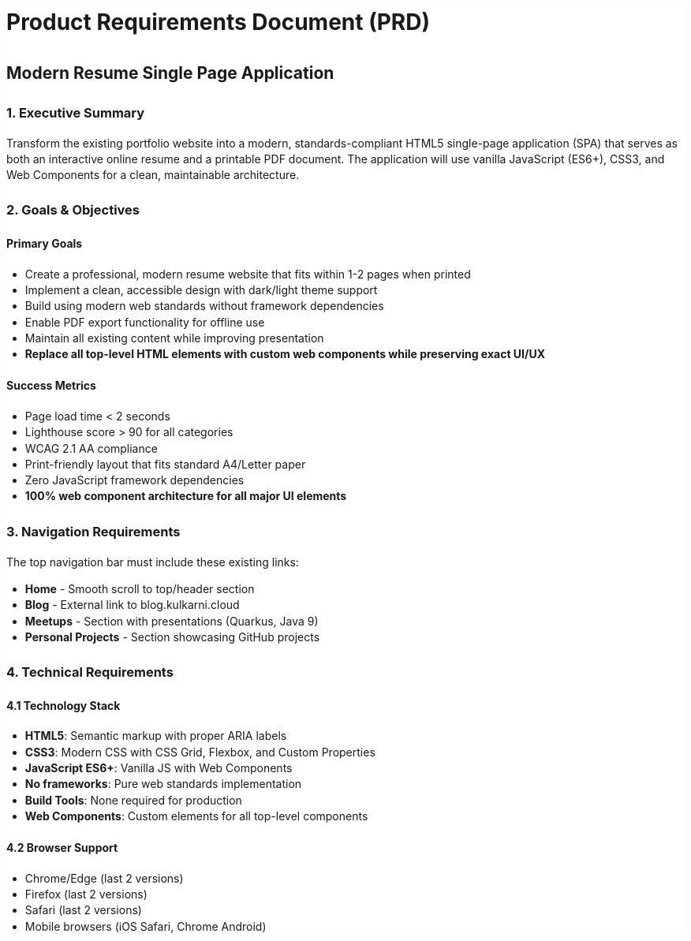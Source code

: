 # Product Requirements Document (PRD)
## Modern Resume Single Page Application



### 1. Executive Summary

Transform the existing portfolio website into a modern, standards-compliant HTML5 single-page application (SPA) that serves as both an interactive online resume and a printable PDF document. The application will use vanilla JavaScript (ES6+), CSS3, and Web Components for a clean, maintainable architecture.

### 2. Goals & Objectives

#### Primary Goals
- Create a professional, modern resume website that fits within 1-2 pages when printed
- Implement a clean, accessible design with dark/light theme support
- Build using modern web standards without framework dependencies
- Enable PDF export functionality for offline use
- Maintain all existing content while improving presentation
- **Replace all top-level HTML elements with custom web components while preserving exact UI/UX**

#### Success Metrics
- Page load time < 2 seconds
- Lighthouse score > 90 for all categories
- WCAG 2.1 AA compliance
- Print-friendly layout that fits standard A4/Letter paper
- Zero JavaScript framework dependencies
- **100% web component architecture for all major UI elements**

### 3. Navigation Requirements

The top navigation bar must include these existing links:
- **Home** - Smooth scroll to top/header section
- **Blog** - External link to blog.kulkarni.cloud
- **Meetups** - Section with presentations (Quarkus, Java 9)
- **Personal Projects** - Section showcasing GitHub projects

### 4. Technical Requirements

#### 4.1 Technology Stack
- **HTML5**: Semantic markup with proper ARIA labels
- **CSS3**: Modern CSS with CSS Grid, Flexbox, and Custom Properties
- **JavaScript ES6+**: Vanilla JS with Web Components
- **No frameworks**: Pure web standards implementation
- **Build Tools**: None required for production
- **Web Components**: Custom elements for all top-level components

#### 4.2 Browser Support
- Chrome/Edge (last 2 versions)
- Firefox (last 2 versions)
- Safari (last 2 versions)
- Mobile browsers (iOS Safari, Chrome Android)
